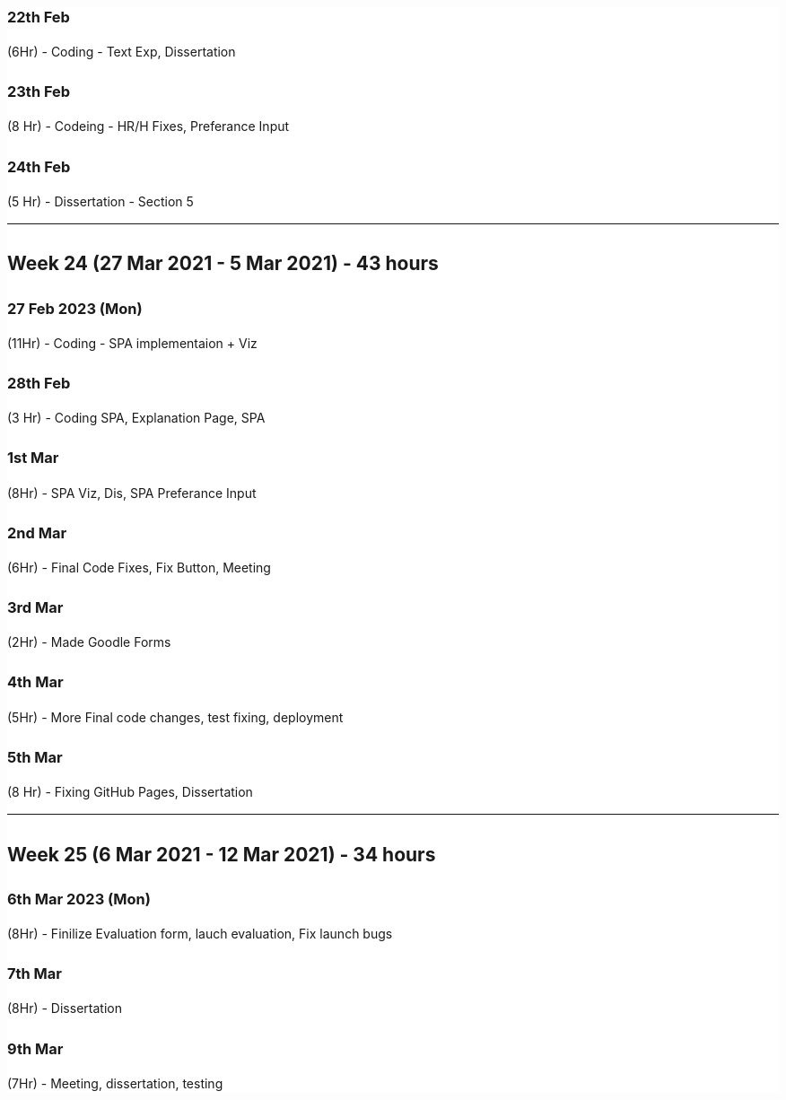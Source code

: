 ### 22th Feb
(6Hr) - Coding - Text Exp, Dissertation

### 23th Feb
(8 Hr) - Codeing - HR/H Fixes, Preferance Input

### 24th Feb
(5 Hr) - Dissertation - Section 5 

<hr>



## Week 24 (27 Mar 2021 - 5 Mar 2021) - **43 hours**
### 27 Feb 2023 (Mon)
(11Hr) - Coding - SPA implementaion + Viz

### 28th Feb  
(3 Hr) - Coding SPA, Explanation Page, SPA 

### 1st Mar 
(8Hr) - SPA Viz, Dis, SPA Preferance Input

### 2nd Mar 
(6Hr) - Final Code Fixes, Fix Button, Meeting 

### 3rd Mar 
(2Hr) - Made Goodle Forms 

### 4th Mar 
(5Hr) - More Final code changes, test fixing, deployment

### 5th Mar
(8 Hr) - Fixing GitHub Pages, Dissertation



<hr>



## Week 25 (6 Mar 2021 - 12 Mar 2021) - **34 hours**
### 6th Mar 2023 (Mon) 
(8Hr) - Finilize Evaluation form, lauch evaluation, Fix launch bugs

### 7th Mar
(8Hr) - Dissertation

### 9th Mar
(7Hr) - Meeting, dissertation, testing
